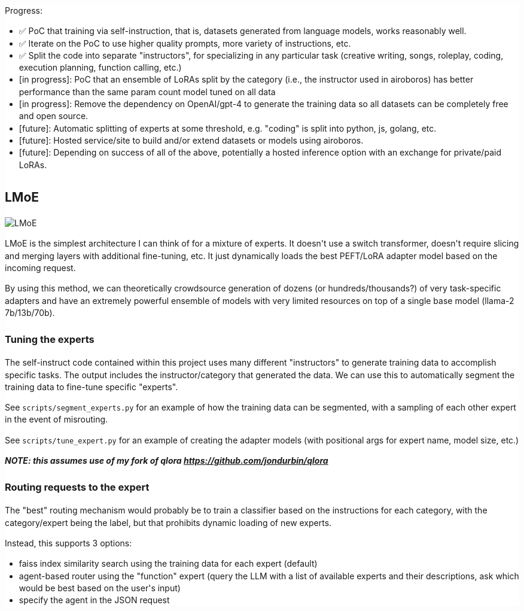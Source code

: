 Progress:

- ✅ PoC that training via self-instruction, that is, datasets generated from language models, works reasonably well.
- ✅ Iterate on the PoC to use higher quality prompts, more variety of instructions, etc.
- ✅ Split the code into separate "instructors", for specializing in any particular task (creative writing, songs, roleplay, coding, execution planning, function calling, etc.)
- [in progress]: PoC that an ensemble of LoRAs split by the category (i.e., the instructor used in airoboros) has better performance than the same param count model tuned on all data
- [in progress]: Remove the dependency on OpenAI/gpt-4 to generate the training data so all datasets can be completely free and open source.
- [future]: Automatic splitting of experts at some threshold, e.g. "coding" is split into python, js, golang, etc.
- [future]: Hosted service/site to build and/or extend datasets or models using airoboros.
- [future]: Depending on success of all of the above, potentially a hosted inference option with an exchange for private/paid LoRAs.

## LMoE

<img src="https://github.com/jondurbin/airoboros/blob/main/assets/lmoe.jpeg" alt="LMoE" width="300" class="center"/>

LMoE is the simplest architecture I can think of for a mixture of experts.  It doesn't use a switch transformer, doesn't require slicing and merging layers with additional fine-tuning, etc.  It just dynamically loads the best PEFT/LoRA adapter model based on the incoming request.

By using this method, we can theoretically crowdsource generation of dozens (or hundreds/thousands?) of very task-specific adapters and have an extremely powerful ensemble of models with very limited resources on top of a single base model (llama-2 7b/13b/70b).

### Tuning the experts

The self-instruct code contained within this project uses many different "instructors" to generate training data to accomplish specific tasks.  The output includes the instructor/category that generated the data.  We can use this to automatically segment the training data to fine-tune specific "experts".

See `scripts/segment_experts.py` for an example of how the training data can be segmented, with a sampling of each other expert in the event of misrouting.

See `scripts/tune_expert.py` for an example of creating the adapter models (with positional args for expert name, model size, etc.)

__*NOTE: this assumes use of my fork of qlora https://github.com/jondurbin/qlora*__

### Routing requests to the expert

The "best" routing mechanism would probably be to train a classifier based on the instructions for each category, with the category/expert being the label, but that prohibits dynamic loading of new experts.

Instead, this supports 3 options:

- faiss index similarity search using the training data for each expert (default)
- agent-based router using the "function" expert (query the LLM with a list of available experts and their descriptions, ask which would be best based on the user's input)
- specify the agent in the JSON request
